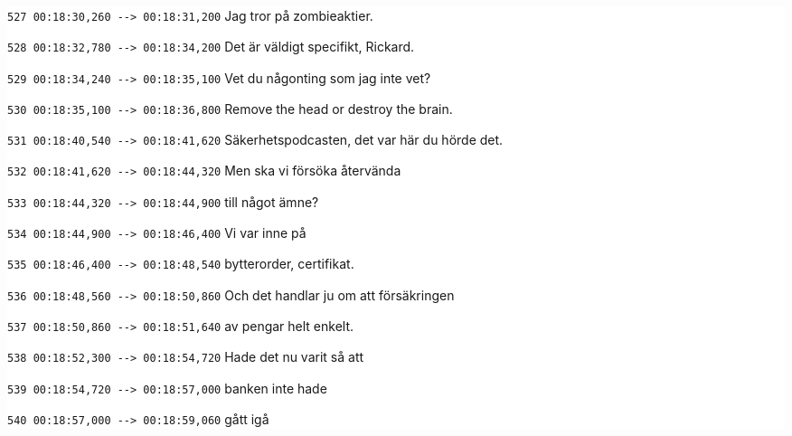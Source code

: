 

`527 00:18:30,260 --> 00:18:31,200`
Jag tror på zombieaktier.



`528 00:18:32,780 --> 00:18:34,200`
Det är väldigt specifikt, Rickard.



`529 00:18:34,240 --> 00:18:35,100`
Vet du någonting som jag inte vet?



`530 00:18:35,100 --> 00:18:36,800`
Remove the head or destroy the brain.



`531 00:18:40,540 --> 00:18:41,620`
Säkerhetspodcasten, det var här du hörde det.



`532 00:18:41,620 --> 00:18:44,320`
Men ska vi försöka återvända



`533 00:18:44,320 --> 00:18:44,900`
till något ämne?



`534 00:18:44,900 --> 00:18:46,400`
Vi var inne på



`535 00:18:46,400 --> 00:18:48,540`
bytterorder, certifikat.



`536 00:18:48,560 --> 00:18:50,860`
Och det handlar ju om att försäkringen



`537 00:18:50,860 --> 00:18:51,640`
av pengar helt enkelt.



`538 00:18:52,300 --> 00:18:54,720`
Hade det nu varit så att



`539 00:18:54,720 --> 00:18:57,000`
banken inte hade



`540 00:18:57,000 --> 00:18:59,060`
gått igå
